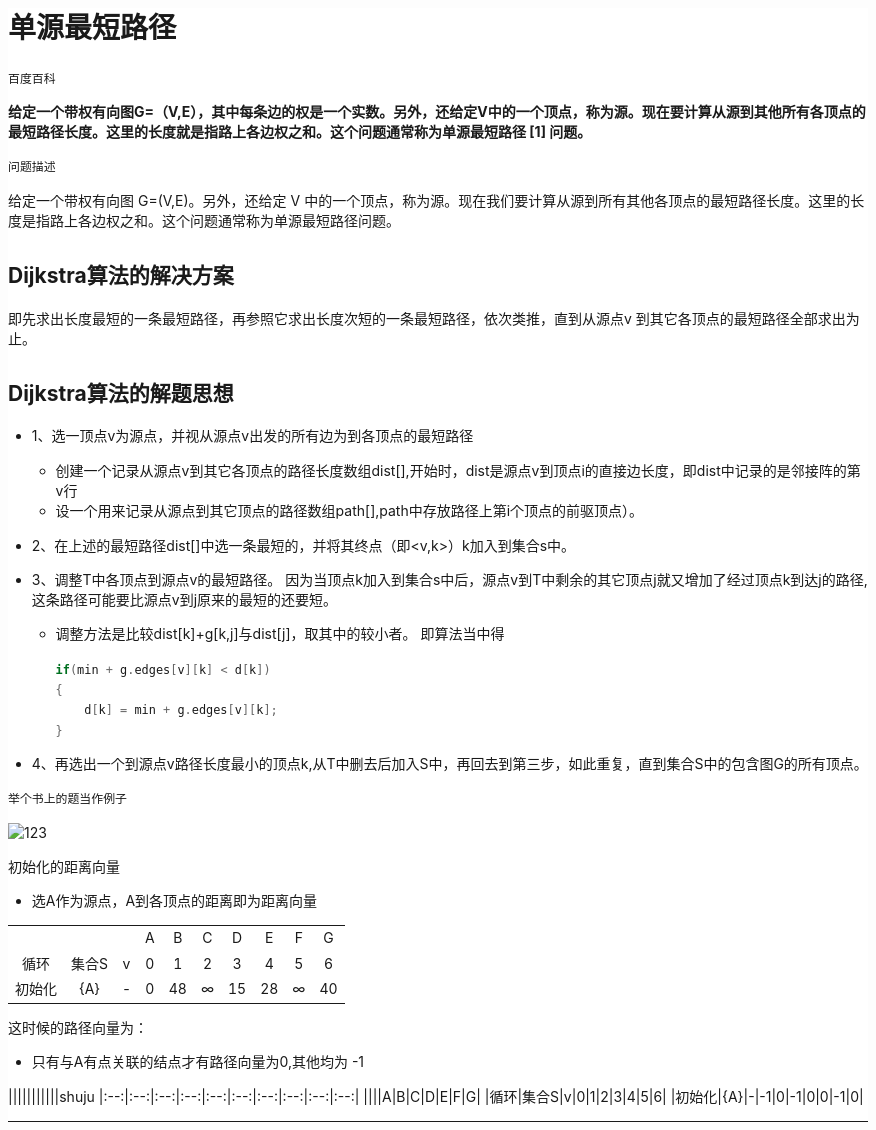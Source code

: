 # 单源最短路径

`百度百科`

**给定一个带权有向图G=（V,E），其中每条边的权是一个实数。另外，还给定V中的一个顶点，称为源。现在要计算从源到其他所有各顶点的最短路径长度。这里的长度就是指路上各边权之和。这个问题通常称为单源最短路径 [1]  问题。**

`问题描述`

给定一个带权有向图 G=(V,E)。另外，还给定 V 中的一个顶点，称为源。现在我们要计算从源到所有其他各顶点的最短路径长度。这里的长度是指路上各边权之和。这个问题通常称为单源最短路径问题。

## Dijkstra算法的解决方案

即先求出长度最短的一条最短路径，再参照它求出长度次短的一条最短路径，依次类推，直到从源点v 到其它各顶点的最短路径全部求出为止。

## Dijkstra算法的解题思想

+ 1、选一顶点v为源点，并视从源点v出发的所有边为到各顶点的最短路径
  + 创建一个记录从源点v到其它各顶点的路径长度数组dist[],开始时，dist是源点v到顶点i的直接边长度，即dist中记录的是邻接阵的第v行
  + 设一个用来记录从源点到其它顶点的路径数组path[],path中存放路径上第i个顶点的前驱顶点）。
+ 2、在上述的最短路径dist[]中选一条最短的，并将其终点（即<v,k>）k加入到集合s中。
+ 3、调整T中各顶点到源点v的最短路径。 因为当顶点k加入到集合s中后，源点v到T中剩余的其它顶点j就又增加了经过顶点k到达j的路径,这条路径可能要比源点v到j原来的最短的还要短。
  + 调整方法是比较dist[k]+g[k,j]与dist[j]，取其中的较小者。
  即算法当中得
    ```c
    if(min + g.edges[v][k] < d[k])
    {
        d[k] = min + g.edges[v][k];
    }
    ```

+ 4、再选出一个到源点v路径长度最小的顶点k,从T中删去后加入S中，再回去到第三步，如此重复，直到集合S中的包含图G的所有顶点。

`举个书上的题当作例子`

![123](https://upload-images.jianshu.io/upload_images/9140378-ec1bc19b52f30c65.png?imageMogr2/auto-orient/strip%7CimageView2/2/w/340)

初始化的距离向量

+ 选A作为源点，A到各顶点的距离即为距离向量

|||||||||||
|:--:|:--:|:--:|:--:|:--:|:--:|:--:|:--:|:--:|:--:|
||||A|B|C|D|E|F|G|
|循环|集合S|v|0|1|2|3|4|5|6|
|初始化|{A}|-|0|48|∞|15|28|∞|40|

这时候的路径向量为：

+ 只有与A有点关联的结点才有路径向量为0,其他均为 -1

|||||||||||shuju
|:--:|:--:|:--:|:--:|:--:|:--:|:--:|:--:|:--:|:--:|
||||A|B|C|D|E|F|G|
|循环|集合S|v|0|1|2|3|4|5|6|
|初始化|{A}|-|-1|0|-1|0|0|-1|0|

---